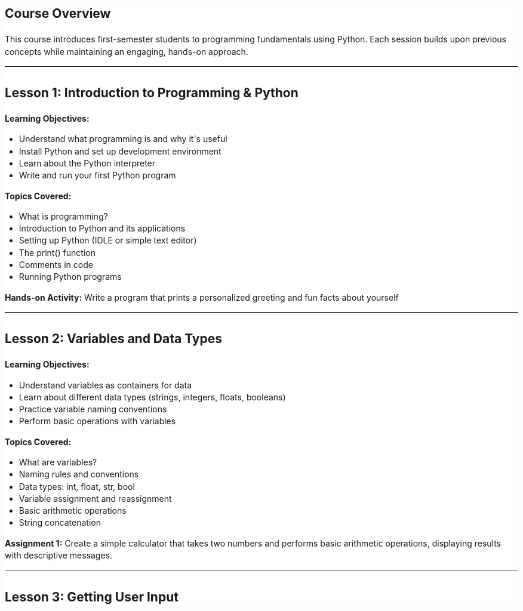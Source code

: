 ## Course Overview

This course introduces first-semester students to programming fundamentals using Python. Each session builds upon previous concepts while maintaining an engaging, hands-on approach.

---

## **Lesson 1: Introduction to Programming & Python**

**Learning Objectives:**

- Understand what programming is and why it's useful
- Install Python and set up development environment
- Learn about the Python interpreter
- Write and run your first Python program

**Topics Covered:**

- What is programming?
- Introduction to Python and its applications
- Setting up Python (IDLE or simple text editor)
- The print() function
- Comments in code
- Running Python programs

**Hands-on Activity:** Write a program that prints a personalized greeting and fun facts about yourself

---

## **Lesson 2: Variables and Data Types**

**Learning Objectives:**

- Understand variables as containers for data
- Learn about different data types (strings, integers, floats, booleans)
- Practice variable naming conventions
- Perform basic operations with variables

**Topics Covered:**

- What are variables?
- Naming rules and conventions
- Data types: int, float, str, bool
- Variable assignment and reassignment
- Basic arithmetic operations
- String concatenation

**Assignment 1:** Create a simple calculator that takes two numbers and performs basic arithmetic operations, displaying results with descriptive messages.

---

## **Lesson 3: Getting User Input**
